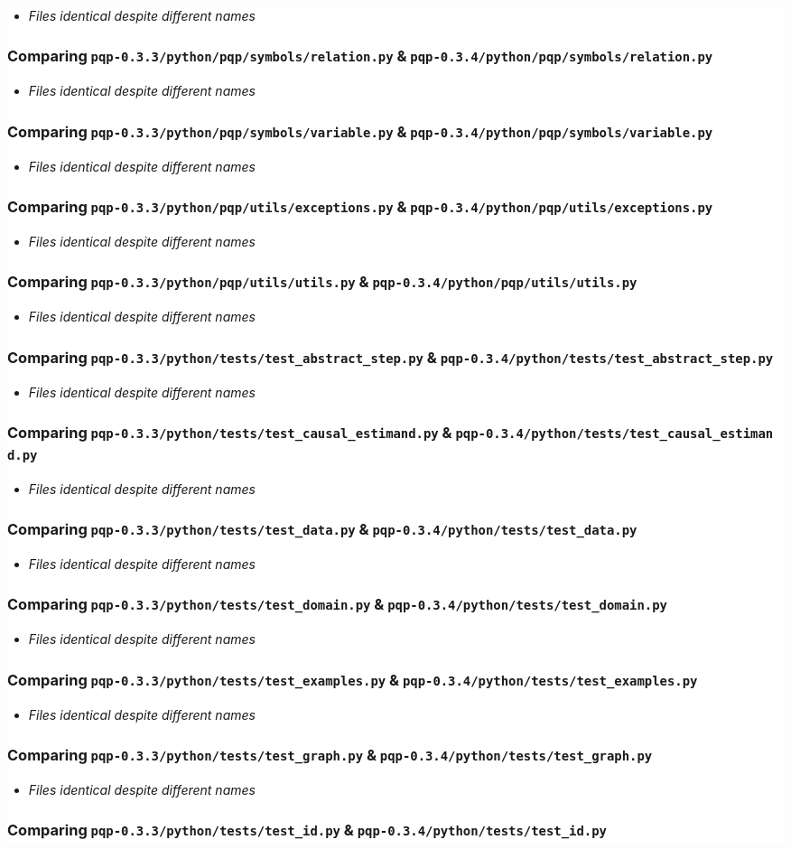  * *Files identical despite different names*

### Comparing `pqp-0.3.3/python/pqp/symbols/relation.py` & `pqp-0.3.4/python/pqp/symbols/relation.py`

 * *Files identical despite different names*

### Comparing `pqp-0.3.3/python/pqp/symbols/variable.py` & `pqp-0.3.4/python/pqp/symbols/variable.py`

 * *Files identical despite different names*

### Comparing `pqp-0.3.3/python/pqp/utils/exceptions.py` & `pqp-0.3.4/python/pqp/utils/exceptions.py`

 * *Files identical despite different names*

### Comparing `pqp-0.3.3/python/pqp/utils/utils.py` & `pqp-0.3.4/python/pqp/utils/utils.py`

 * *Files identical despite different names*

### Comparing `pqp-0.3.3/python/tests/test_abstract_step.py` & `pqp-0.3.4/python/tests/test_abstract_step.py`

 * *Files identical despite different names*

### Comparing `pqp-0.3.3/python/tests/test_causal_estimand.py` & `pqp-0.3.4/python/tests/test_causal_estimand.py`

 * *Files identical despite different names*

### Comparing `pqp-0.3.3/python/tests/test_data.py` & `pqp-0.3.4/python/tests/test_data.py`

 * *Files identical despite different names*

### Comparing `pqp-0.3.3/python/tests/test_domain.py` & `pqp-0.3.4/python/tests/test_domain.py`

 * *Files identical despite different names*

### Comparing `pqp-0.3.3/python/tests/test_examples.py` & `pqp-0.3.4/python/tests/test_examples.py`

 * *Files identical despite different names*

### Comparing `pqp-0.3.3/python/tests/test_graph.py` & `pqp-0.3.4/python/tests/test_graph.py`

 * *Files identical despite different names*

### Comparing `pqp-0.3.3/python/tests/test_id.py` & `pqp-0.3.4/python/tests/test_id.py`
